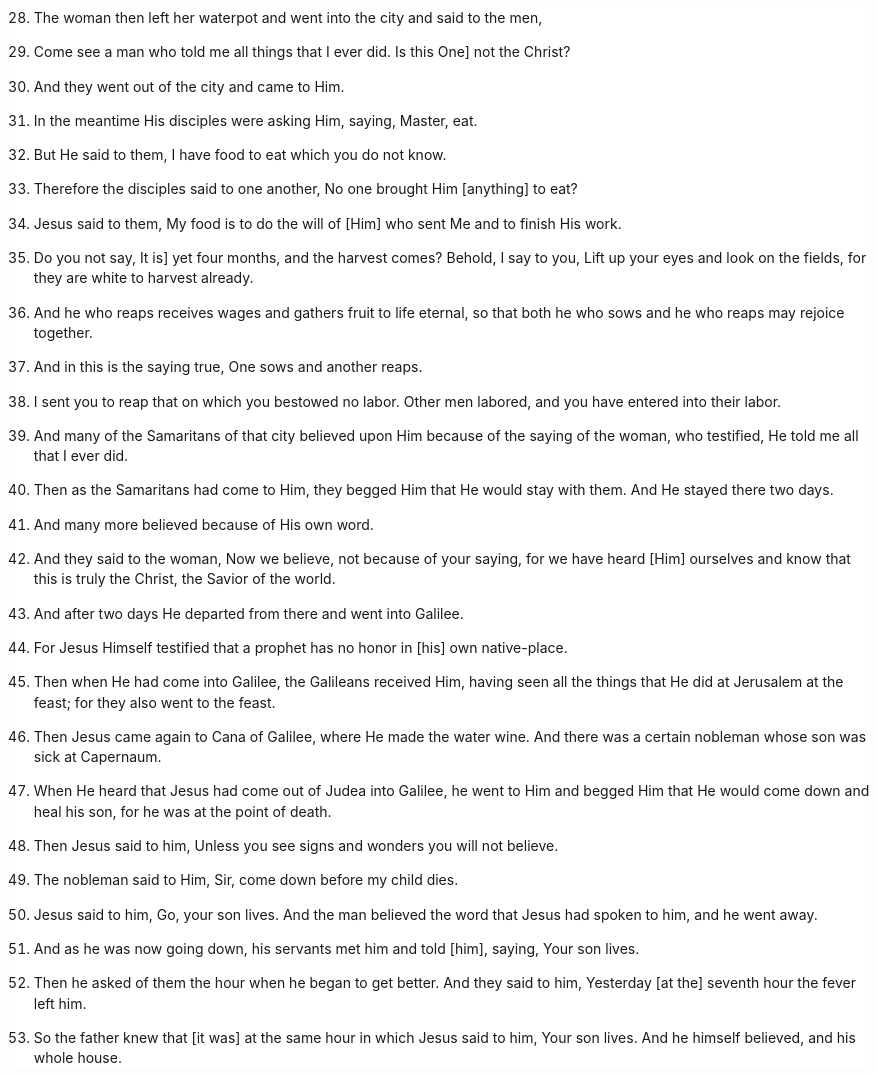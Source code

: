28. The woman then left her waterpot and went into the city and said to the men,

29. Come see a man who told me all things that I ever did. Is this One] not the Christ?

30. And they went out of the city and came to Him.

31. In the meantime His disciples were asking Him, saying, Master, eat.

32. But He said to them, I have food to eat which you do not know.

33. Therefore the disciples said to one another, No one brought Him [anything] to eat?

34. Jesus said to them, My food is to do the will of [Him] who sent Me and to finish His work.

35. Do you not say, It is] yet four months, and the harvest comes? Behold, I say to you, Lift up your eyes and look on the fields, for they are white to harvest already.

36. And he who reaps receives wages and gathers fruit to life eternal, so that both he who sows and he who reaps may rejoice together.

37. And in this is the saying true, One sows and another reaps.

38. I sent you to reap that on which you bestowed no labor. Other men labored, and you have entered into their labor.

39. And many of the Samaritans of that city believed upon Him because of the saying of the woman, who testified, He told me all that I ever did.

40. Then as the Samaritans had come to Him, they begged Him that He would stay with them. And He stayed there two days.

41. And many more believed because of His own word.

42. And they said to the woman, Now we believe, not because of your saying, for we have heard [Him] ourselves and know that this is truly the Christ, the Savior of the world.

43. And after two days He departed from there and went into Galilee.

44. For Jesus Himself testified that a prophet has no honor in [his] own native-place.

45. Then when He had come into Galilee, the Galileans received Him, having seen all the things that He did at Jerusalem at the feast; for they also went to the feast.

46. Then Jesus came again to Cana of Galilee, where He made the water wine. And there was a certain nobleman whose son was sick at Capernaum.

47. When He heard that Jesus had come out of Judea into Galilee, he went to Him and begged Him that He would come down and heal his son, for he was at the point of death.

48. Then Jesus said to him, Unless you see signs and wonders you will not believe.

49. The nobleman said to Him, Sir, come down before my child dies.

50. Jesus said to him, Go, your son lives. And the man believed the word that Jesus had spoken to him, and he went away.

51. And as he was now going down, his servants met him and told [him], saying, Your son lives.

52. Then he asked of them the hour when he began to get better. And they said to him, Yesterday [at the] seventh hour the fever left him.

53. So the father knew that [it was] at the same hour in which Jesus said to him, Your son lives. And he himself believed, and his whole house.
